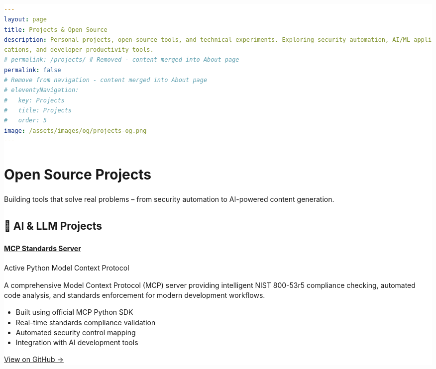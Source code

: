 ```yaml
---
layout: page
title: Projects & Open Source
description: Personal projects, open-source tools, and technical experiments. Exploring security automation, AI/ML applications, and developer productivity tools.
# permalink: /projects/ # Removed - content merged into About page
permalink: false
# Remove from navigation - content merged into About page
# eleventyNavigation:
#   key: Projects
#   title: Projects
#   order: 5
image: /assets/images/og/projects-og.png
---
```


# Open Source Projects

<div class="prose prose-lg prose-gray dark:prose-invert lg:prose-xl max-w-none">

<p class="lead text-xl text-gray-600 dark:text-gray-400 italic">
Building tools that solve real problems – from security automation to AI-powered content generation.
</p>

## 🤖 AI & LLM Projects

<div class="bg-gradient-to-r from-purple-50 to-pink-50 dark:from-purple-900/20 dark:to-pink-900/20 p-6 rounded-lg my-6">
  <h4 class="text-xl font-bold text-gray-900 dark:text-gray-100 mb-3">
    <a href="https://github.com/williamzujkowski/mcp-standards-server" class="text-primary-600 dark:text-primary-400 hover:underline">MCP Standards Server</a>
  </h4>
  <div class="flex flex-wrap gap-2 mb-3">
    <span class="px-2 py-1 bg-purple-100 dark:bg-purple-800 text-purple-800 dark:text-purple-200 text-xs rounded">Active</span>
    <span class="px-2 py-1 bg-gray-100 dark:bg-gray-800 text-gray-800 dark:text-gray-200 text-xs rounded">Python</span>
    <span class="px-2 py-1 bg-gray-100 dark:bg-gray-800 text-gray-800 dark:text-gray-200 text-xs rounded">Model Context Protocol</span>
  </div>
  <p class="text-gray-700 dark:text-gray-300 mb-3">
    A comprehensive Model Context Protocol (MCP) server providing intelligent NIST 800-53r5 compliance checking, automated code analysis, and standards enforcement for modern development workflows.
  </p>
  <ul class="list-disc list-inside text-gray-700 dark:text-gray-300 space-y-1 mb-3">
    <li>Built using official MCP Python SDK</li>
    <li>Real-time standards compliance validation</li>
    <li>Automated security control mapping</li>
    <li>Integration with AI development tools</li>
  </ul>
  <div class="flex gap-3">
    <a href="https://github.com/williamzujkowski/mcp-standards-server" class="text-sm text-primary-600 dark:text-primary-400 hover:underline">View on GitHub →</a>
  </div>
</div>
